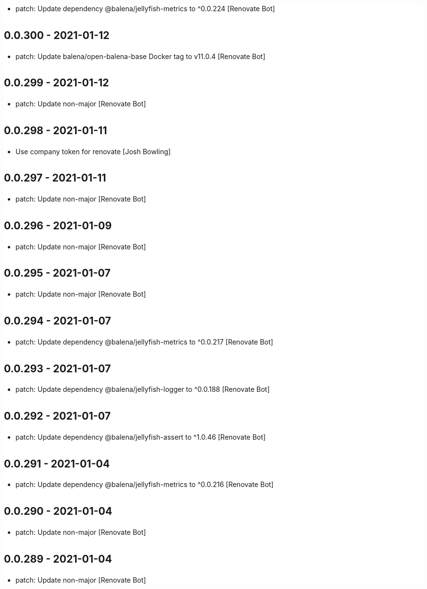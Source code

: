 * patch: Update dependency @balena/jellyfish-metrics to ^0.0.224 [Renovate Bot]

## 0.0.300 - 2021-01-12

* patch: Update balena/open-balena-base Docker tag to v11.0.4 [Renovate Bot]

## 0.0.299 - 2021-01-12

* patch: Update non-major [Renovate Bot]

## 0.0.298 - 2021-01-11

* Use company token for renovate [Josh Bowling]

## 0.0.297 - 2021-01-11

* patch: Update non-major [Renovate Bot]

## 0.0.296 - 2021-01-09

* patch: Update non-major [Renovate Bot]

## 0.0.295 - 2021-01-07

* patch: Update non-major [Renovate Bot]

## 0.0.294 - 2021-01-07

* patch: Update dependency @balena/jellyfish-metrics to ^0.0.217 [Renovate Bot]

## 0.0.293 - 2021-01-07

* patch: Update dependency @balena/jellyfish-logger to ^0.0.188 [Renovate Bot]

## 0.0.292 - 2021-01-07

* patch: Update dependency @balena/jellyfish-assert to ^1.0.46 [Renovate Bot]

## 0.0.291 - 2021-01-04

* patch: Update dependency @balena/jellyfish-metrics to ^0.0.216 [Renovate Bot]

## 0.0.290 - 2021-01-04

* patch: Update non-major [Renovate Bot]

## 0.0.289 - 2021-01-04

* patch: Update non-major [Renovate Bot]
